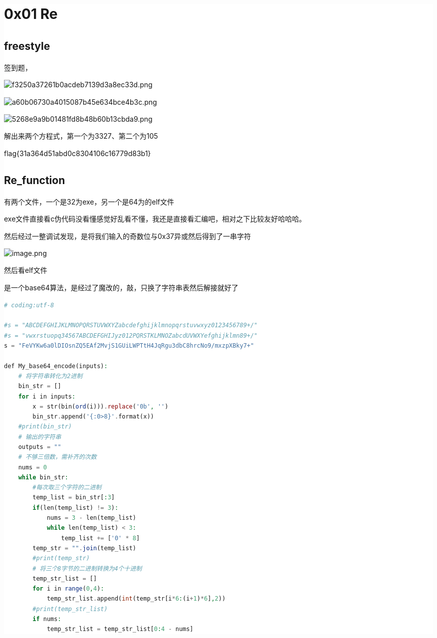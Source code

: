 0x01 Re
=======

freestyle
---------

签到题，

![f3250a37261b0acdeb7139d3a8ec33d.png](https://shs3.b.qianxin.com/attack_forum/2022/04/attach-635659beec1556225fcb8b3c2f6f1be1bb161b71.png)

![a60b06730a4015087b45e634bce4b3c.png](https://shs3.b.qianxin.com/attack_forum/2022/04/attach-92bbcc6f32c4cfab4095543535cc1f5024961404.png)

![5268e9a9b01481fd8b48b60b13cbda9.png](https://shs3.b.qianxin.com/attack_forum/2022/04/attach-8f3470d90e034910e38e6e1aaac2b187d310bf4a.png)

解出来两个方程式，第一个为3327、第二个为105

flag{31a364d51abd0c8304106c16779d83b1}

Re\_function
------------

有两个文件，一个是32为exe，另一个是64为的elf文件

exe文件直接看c伪代码没看懂感觉好乱看不懂，我还是直接看汇编吧，相对之下比较友好哈哈哈。

然后经过一整调试发现，是将我们输入的奇数位与0x37异或然后得到了一串字符

![image.png](https://shs3.b.qianxin.com/attack_forum/2022/04/attach-54fa81341975ca7f6fd2c77441fff83164ebcb4f.png)

然后看elf文件

是一个base64算法，是经过了魔改的，敲，只换了字符串表然后解接就好了

```php
# coding:utf-8

#s = "ABCDEFGHIJKLMNOPQRSTUVWXYZabcdefghijklmnopqrstuvwxyz0123456789+/"
#s = "vwxrstuopq34567ABCDEFGHIJyz012PQRSTKLMNOZabcdUVWXYefghijklmn89+/"
s = "FeVYKw6a0lDIOsnZQ5EAf2MvjS1GUiLWPTtH4JqRgu3dbC8hrcNo9/mxzpXBky7+"

def My_base64_encode(inputs):
    # 将字符串转化为2进制
    bin_str = []
    for i in inputs:
        x = str(bin(ord(i))).replace('0b', '')
        bin_str.append('{:0>8}'.format(x))
    #print(bin_str)
    # 输出的字符串
    outputs = ""
    # 不够三倍数，需补齐的次数
    nums = 0
    while bin_str:
        #每次取三个字符的二进制
        temp_list = bin_str[:3]
        if(len(temp_list) != 3):
            nums = 3 - len(temp_list)
            while len(temp_list) < 3:
                temp_list += ['0' * 8]
        temp_str = "".join(temp_list)
        #print(temp_str)
        # 将三个8字节的二进制转换为4个十进制
        temp_str_list = []
        for i in range(0,4):
            temp_str_list.append(int(temp_str[i*6:(i+1)*6],2))
        #print(temp_str_list)
        if nums:
            temp_str_list = temp_str_list[0:4 - nums]

```